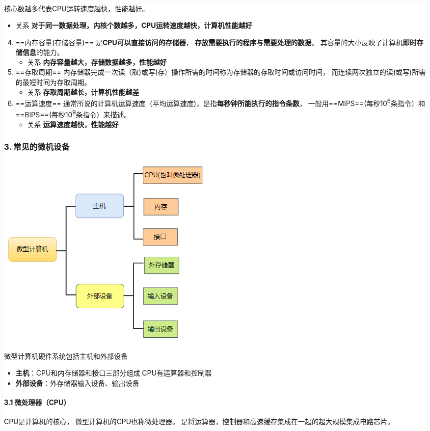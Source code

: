    核心数越多代表CPU运转速度越快，性能越好。
   - 关系
     **对于同一数据处理，内核个数越多，CPU运转速度越快，计算机性能越好**
4. ==内存容量(存储容量)==
   是**CPU可以直接访问的存储器**，
   **存放需要执行的程序与需要处理的数据**。
   其容量的大小反映了计算机**即时存储信息**的能力。
   - 关系
     **内存容量越大，存储数据越多，性能越好**
5. ==存取周期==
   内存储器完成一次读（取)或写(存）操作所需的时间称为存储器的存取时间或访问时间，
   而连续两次独立的读(或写)所需的最短时间为存取周期。
   - 关系
     **存取周期越长，计算机性能越差**
6. ==运算速度==
   通常所说的计算机运算速度（平均运算速度)，是指**每秒钟所能执行的指令条数**，
   一般用==MIPS==(每秒$10^6$条指令）和==BIPS==(每秒$10^9$条指令）来描述。
   - 关系
     **运算速度越快，性能越好**

### 3. 常见的微机设备

 ![img](./MDImg/图解/Ⅰ.五.3微型计算机的分类.png)

微型计算机硬件系统包括主机和外部设备

- **主机**：CPU和内存储器和接口三部分组成
  CPU有运算器和控制器
- **外部设备**：外存储器输入设备、输出设备

#### 3.1 微处理器（CPU）

CPU是计算机的核心，
微型计算机的CPU也称微处理器。
是将运算器，控制器和高速缓存集成在一起的超大规模集成电路芯片。

